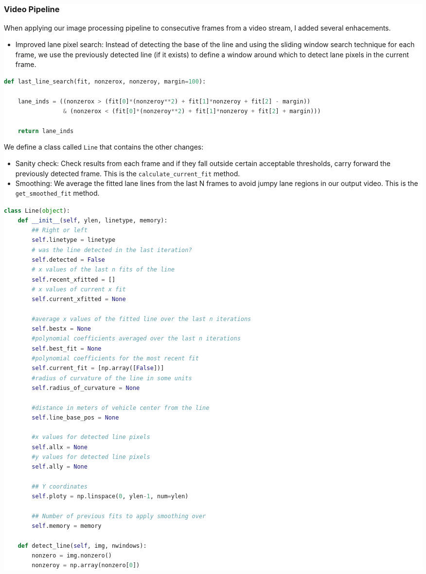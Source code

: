 
### Video Pipeline

When applying our image processing pipeline to consecutive frames from a video stream, I added several enhacements. 

- Improved lane pixel search: Instead of detecting the base of the line and using the sliding window search technique for each frame, we use the previously detected line (if it exists) to define a window around which to detect lane pixels in the current frame. 



```python
def last_line_search(fit, nonzerox, nonzeroy, margin=100):

    lane_inds = ((nonzerox > (fit[0]*(nonzeroy**2) + fit[1]*nonzeroy + fit[2] - margin)) 
                 & (nonzerox < (fit[0]*(nonzeroy**2) + fit[1]*nonzeroy + fit[2] + margin))) 

    return lane_inds

```

We define a class called `Line` that contains the other changes: 

- Sanity check: Check results from each frame and if they fall outside certain acceptable thresholds, carry forward the previously detected frame. This is the `calculate_current_fit` method.
- Smoothing: We average the fitted lane lines from the last N frames to avoid jumpy lane regions in our output video. This is the `get_smoothed_fit` method.


```python
class Line(object):
    def __init__(self, ylen, linetype, memory):
        ## Right or left
        self.linetype = linetype
        # was the line detected in the last iteration?
        self.detected = False 
        # x values of the last n fits of the line
        self.recent_xfitted = [] 
        # x values of current x fit 
        self.current_xfitted = None
        
        #average x values of the fitted line over the last n iterations
        self.bestx = None     
        #polynomial coefficients averaged over the last n iterations
        self.best_fit = None  
        #polynomial coefficients for the most recent fit
        self.current_fit = [np.array([False])]  
        #radius of curvature of the line in some units
        self.radius_of_curvature = None 
        
        #distance in meters of vehicle center from the line
        self.line_base_pos = None 
        
        #x values for detected line pixels
        self.allx = None  
        #y values for detected line pixels
        self.ally = None
        
        ## Y coordinates
        self.ploty = np.linspace(0, ylen-1, num=ylen)
        
        ## Number of previous fits to apply smoothing over
        self.memory = memory
        
    def detect_line(self, img, nwindows):
        nonzero = img.nonzero()
        nonzeroy = np.array(nonzero[0])
```